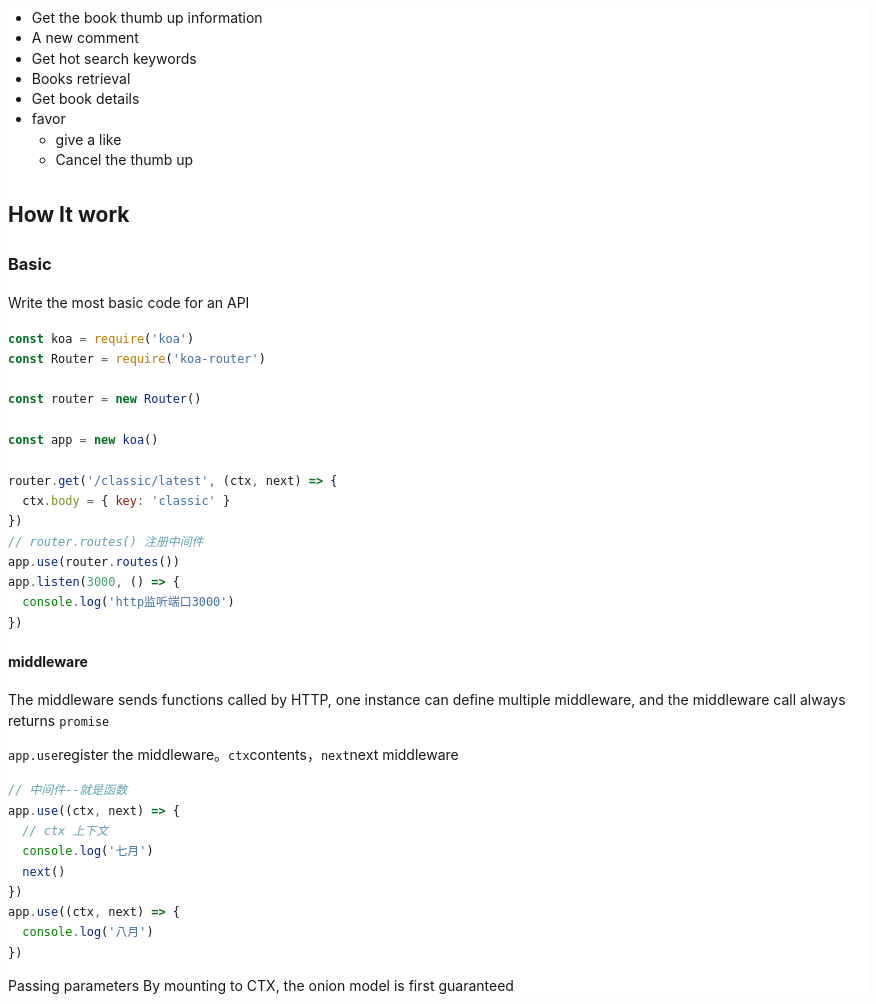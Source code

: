   - Get the book thumb up information
  - A new comment
  - Get hot search keywords
  - Books retrieval
  - Get book details
- favor
  - give a like
  - Cancel the thumb up

## How It work

### Basic

Write the most basic code for an API

```js
const koa = require('koa')
const Router = require('koa-router')

const router = new Router()

const app = new koa()

router.get('/classic/latest', (ctx, next) => {
  ctx.body = { key: 'classic' }
})
// router.routes() 注册中间件
app.use(router.routes())
app.listen(3000, () => {
  console.log('http监听端口3000')
})
```

#### middleware

The middleware sends functions called by HTTP, one instance can define multiple middleware, and the middleware call always returns `promise`

`app.use`register the middleware。`ctx`contents，`next`next middleware

```js
// 中间件--就是函数
app.use((ctx, next) => {
  // ctx 上下文
  console.log('七月')
  next()
})
app.use((ctx, next) => {
  console.log('八月')
})
```

Passing parameters
By mounting to CTX, the onion model is first guaranteed
